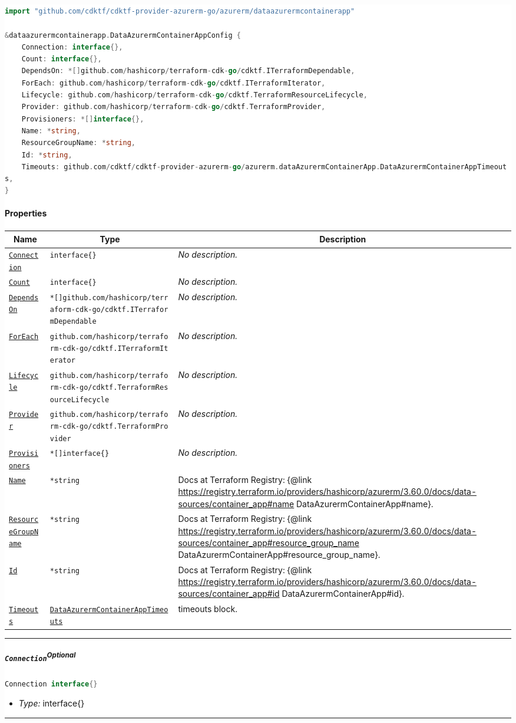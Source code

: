 ```go
import "github.com/cdktf/cdktf-provider-azurerm-go/azurerm/dataazurermcontainerapp"

&dataazurermcontainerapp.DataAzurermContainerAppConfig {
	Connection: interface{},
	Count: interface{},
	DependsOn: *[]github.com/hashicorp/terraform-cdk-go/cdktf.ITerraformDependable,
	ForEach: github.com/hashicorp/terraform-cdk-go/cdktf.ITerraformIterator,
	Lifecycle: github.com/hashicorp/terraform-cdk-go/cdktf.TerraformResourceLifecycle,
	Provider: github.com/hashicorp/terraform-cdk-go/cdktf.TerraformProvider,
	Provisioners: *[]interface{},
	Name: *string,
	ResourceGroupName: *string,
	Id: *string,
	Timeouts: github.com/cdktf/cdktf-provider-azurerm-go/azurerm.dataAzurermContainerApp.DataAzurermContainerAppTimeouts,
}
```

#### Properties <a name="Properties" id="Properties"></a>

| **Name** | **Type** | **Description** |
| --- | --- | --- |
| <code><a href="#@cdktf/provider-azurerm.dataAzurermContainerApp.DataAzurermContainerAppConfig.property.connection">Connection</a></code> | <code>interface{}</code> | *No description.* |
| <code><a href="#@cdktf/provider-azurerm.dataAzurermContainerApp.DataAzurermContainerAppConfig.property.count">Count</a></code> | <code>interface{}</code> | *No description.* |
| <code><a href="#@cdktf/provider-azurerm.dataAzurermContainerApp.DataAzurermContainerAppConfig.property.dependsOn">DependsOn</a></code> | <code>*[]github.com/hashicorp/terraform-cdk-go/cdktf.ITerraformDependable</code> | *No description.* |
| <code><a href="#@cdktf/provider-azurerm.dataAzurermContainerApp.DataAzurermContainerAppConfig.property.forEach">ForEach</a></code> | <code>github.com/hashicorp/terraform-cdk-go/cdktf.ITerraformIterator</code> | *No description.* |
| <code><a href="#@cdktf/provider-azurerm.dataAzurermContainerApp.DataAzurermContainerAppConfig.property.lifecycle">Lifecycle</a></code> | <code>github.com/hashicorp/terraform-cdk-go/cdktf.TerraformResourceLifecycle</code> | *No description.* |
| <code><a href="#@cdktf/provider-azurerm.dataAzurermContainerApp.DataAzurermContainerAppConfig.property.provider">Provider</a></code> | <code>github.com/hashicorp/terraform-cdk-go/cdktf.TerraformProvider</code> | *No description.* |
| <code><a href="#@cdktf/provider-azurerm.dataAzurermContainerApp.DataAzurermContainerAppConfig.property.provisioners">Provisioners</a></code> | <code>*[]interface{}</code> | *No description.* |
| <code><a href="#@cdktf/provider-azurerm.dataAzurermContainerApp.DataAzurermContainerAppConfig.property.name">Name</a></code> | <code>*string</code> | Docs at Terraform Registry: {@link https://registry.terraform.io/providers/hashicorp/azurerm/3.60.0/docs/data-sources/container_app#name DataAzurermContainerApp#name}. |
| <code><a href="#@cdktf/provider-azurerm.dataAzurermContainerApp.DataAzurermContainerAppConfig.property.resourceGroupName">ResourceGroupName</a></code> | <code>*string</code> | Docs at Terraform Registry: {@link https://registry.terraform.io/providers/hashicorp/azurerm/3.60.0/docs/data-sources/container_app#resource_group_name DataAzurermContainerApp#resource_group_name}. |
| <code><a href="#@cdktf/provider-azurerm.dataAzurermContainerApp.DataAzurermContainerAppConfig.property.id">Id</a></code> | <code>*string</code> | Docs at Terraform Registry: {@link https://registry.terraform.io/providers/hashicorp/azurerm/3.60.0/docs/data-sources/container_app#id DataAzurermContainerApp#id}. |
| <code><a href="#@cdktf/provider-azurerm.dataAzurermContainerApp.DataAzurermContainerAppConfig.property.timeouts">Timeouts</a></code> | <code><a href="#@cdktf/provider-azurerm.dataAzurermContainerApp.DataAzurermContainerAppTimeouts">DataAzurermContainerAppTimeouts</a></code> | timeouts block. |

---

##### `Connection`<sup>Optional</sup> <a name="Connection" id="@cdktf/provider-azurerm.dataAzurermContainerApp.DataAzurermContainerAppConfig.property.connection"></a>

```go
Connection interface{}
```

- *Type:* interface{}

---